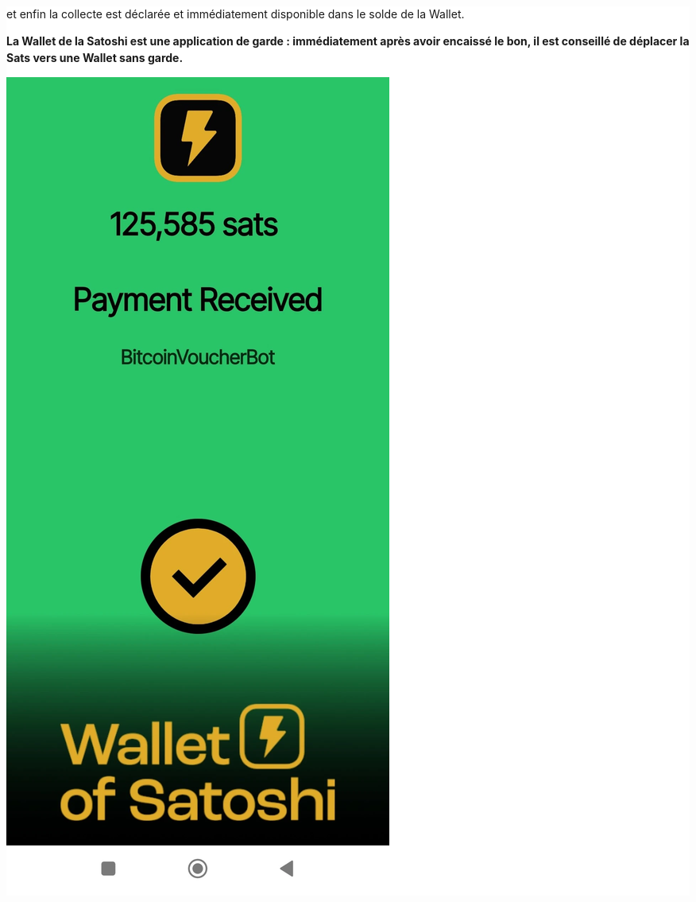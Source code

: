 et enfin la collecte est déclarée et immédiatement disponible dans le solde de la Wallet.

**La Wallet de la Satoshi est une application de garde : immédiatement après avoir encaissé le bon, il est conseillé de déplacer la Sats vers une Wallet sans garde.**

![image](assets/it/37.webp)
